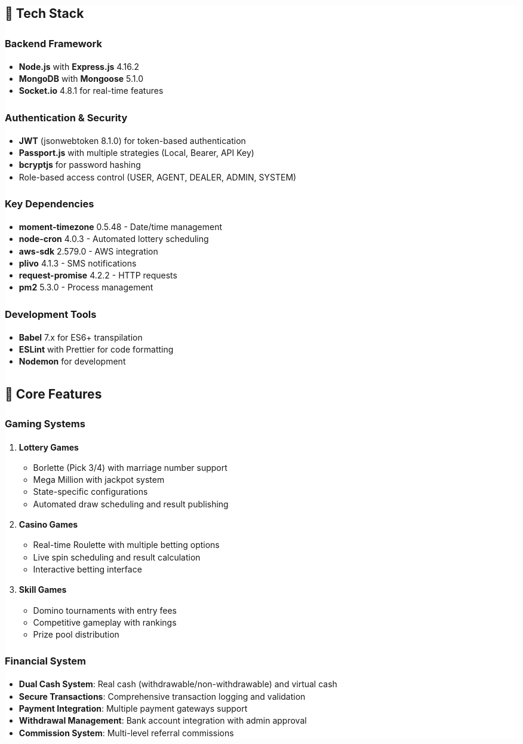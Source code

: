 ## 🚀 Tech Stack

### **Backend Framework**
- **Node.js** with **Express.js** 4.16.2
- **MongoDB** with **Mongoose** 5.1.0
- **Socket.io** 4.8.1 for real-time features

### **Authentication & Security**
- **JWT** (jsonwebtoken 8.1.0) for token-based authentication
- **Passport.js** with multiple strategies (Local, Bearer, API Key)
- **bcryptjs** for password hashing
- Role-based access control (USER, AGENT, DEALER, ADMIN, SYSTEM)

### **Key Dependencies**
- **moment-timezone** 0.5.48 - Date/time management
- **node-cron** 4.0.3 - Automated lottery scheduling
- **aws-sdk** 2.579.0 - AWS integration
- **plivo** 4.1.3 - SMS notifications
- **request-promise** 4.2.2 - HTTP requests
- **pm2** 5.3.0 - Process management

### **Development Tools**
- **Babel** 7.x for ES6+ transpilation
- **ESLint** with Prettier for code formatting
- **Nodemon** for development

## 🎯 Core Features

### **Gaming Systems**
1. **Lottery Games**
   - Borlette (Pick 3/4) with marriage number support
   - Mega Million with jackpot system
   - State-specific configurations
   - Automated draw scheduling and result publishing

2. **Casino Games**
   - Real-time Roulette with multiple betting options
   - Live spin scheduling and result calculation
   - Interactive betting interface

3. **Skill Games**
   - Domino tournaments with entry fees
   - Competitive gameplay with rankings
   - Prize pool distribution

### **Financial System**
- **Dual Cash System**: Real cash (withdrawable/non-withdrawable) and virtual cash
- **Secure Transactions**: Comprehensive transaction logging and validation
- **Payment Integration**: Multiple payment gateways support
- **Withdrawal Management**: Bank account integration with admin approval
- **Commission System**: Multi-level referral commissions
